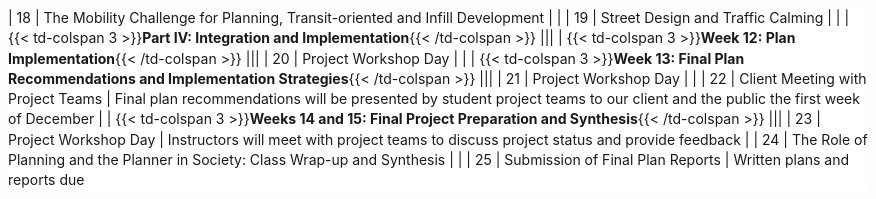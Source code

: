 | 18 | The Mobility Challenge for Planning, Transit-oriented and Infill Development |  |
| 19 | Street Design and Traffic Calming |  |
| {{< td-colspan 3 >}}**Part IV: Integration and Implementation**{{< /td-colspan >}} |||
| {{< td-colspan 3 >}}**Week 12: Plan Implementation**{{< /td-colspan >}} |||
| 20 | Project Workshop Day |  |
| {{< td-colspan 3 >}}**Week 13: Final Plan Recommendations and Implementation Strategies**{{< /td-colspan >}} |||
| 21 | Project Workshop Day |  |
| 22 | Client Meeting with Project Teams | Final plan recommendations will be presented by student project teams to our client and the public the first week of December |
| {{< td-colspan 3 >}}**Weeks 14 and 15: Final Project Preparation and Synthesis**{{< /td-colspan >}} |||
| 23 | Project Workshop Day | Instructors will meet with project teams to discuss project status and provide feedback |
| 24 | The Role of Planning and the Planner in Society: Class Wrap-up and Synthesis |  |
| 25 | Submission of Final Plan Reports | Written plans and reports due